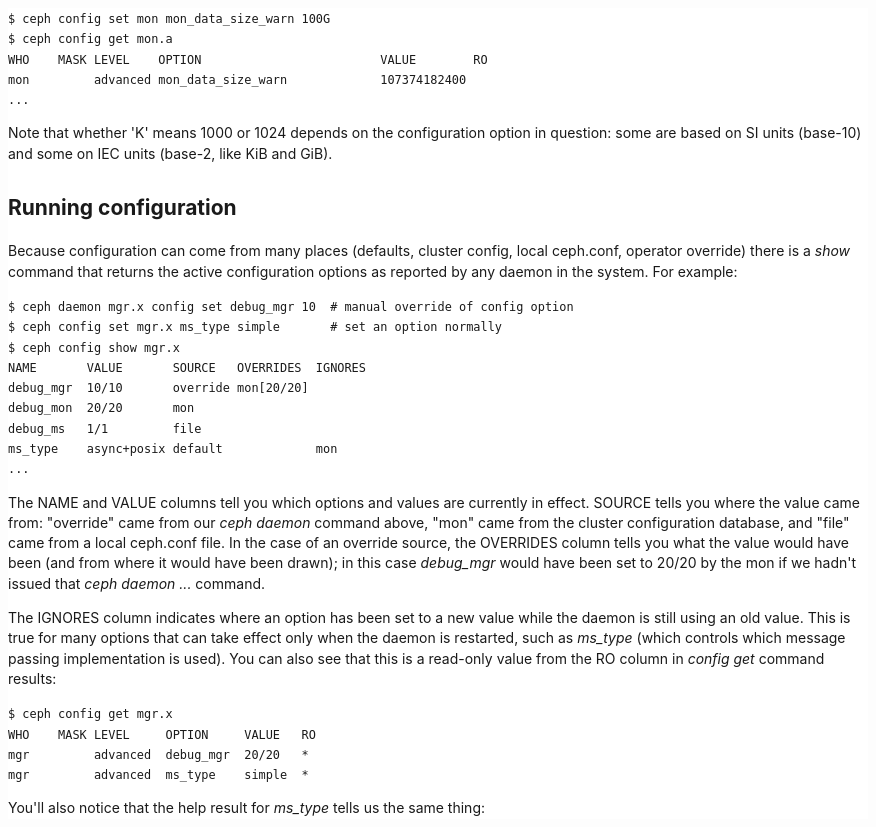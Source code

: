 ```
$ ceph config set mon mon_data_size_warn 100G
$ ceph config get mon.a
WHO    MASK LEVEL    OPTION                         VALUE        RO 
mon         advanced mon_data_size_warn             107374182400    
...
```

Note that whether 'K' means 1000 or 1024 depends on the configuration option in
question: some are based on SI units (base-10) and some on IEC units (base-2,
like KiB and GiB).

## Running configuration

Because configuration can come from many places (defaults, cluster config,
local ceph.conf, operator override) there is a _show_ command that returns the
active configuration options as reported by any daemon in the system. For
example:

```
$ ceph daemon mgr.x config set debug_mgr 10  # manual override of config option
$ ceph config set mgr.x ms_type simple       # set an option normally
$ ceph config show mgr.x
NAME       VALUE       SOURCE   OVERRIDES  IGNORES 
debug_mgr  10/10       override mon[20/20]         
debug_mon  20/20       mon                         
debug_ms   1/1         file                        
ms_type    async+posix default             mon     
...
```

The NAME and VALUE columns tell you which options and values are currently in
effect. SOURCE tells you where the value came from: "override" came from our
_ceph daemon_ command above, "mon" came from the cluster configuration
database, and "file" came from a local ceph.conf file. In the case of an
override source, the OVERRIDES column tells you what the value would have been
(and from where it would have been drawn); in this case _debug\_mgr_ would have
been set to 20/20 by the mon if we hadn't issued that _ceph daemon ..._
command.

The IGNORES column indicates where an option has been set to a new value while 
the daemon is still using an old value. This is true for many options that
can take effect only when the daemon is restarted, such as _ms\_type_ (which
controls which message passing implementation is used). You can also see that
this is a read-only value from the RO column in _config get_ command results:

```
$ ceph config get mgr.x
WHO    MASK LEVEL     OPTION     VALUE   RO 
mgr         advanced  debug_mgr  20/20   *  
mgr         advanced  ms_type    simple  *  
```

You'll also notice that the help result for _ms\_type_ tells us the same thing:
